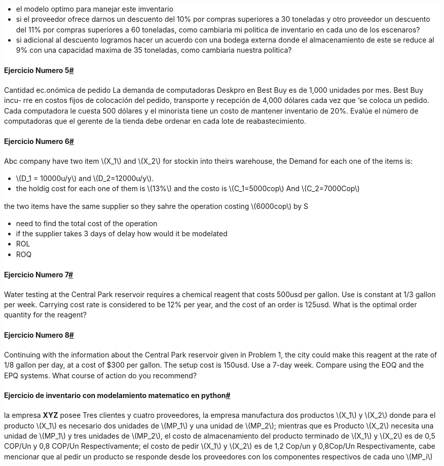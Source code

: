 * el modelo optimo para manejar este imventario
* si el proveedor ofrece darnos un descuento del 10% por compras superiores a 30 toneladas y otro proveedor un descuento del 11% por compras superiores a 60 toneladas, como cambiaria mi politica de inventario en cada uno de los escenaros?
* si adicional al descuento logramos hacer un acuerdo con una bodega externa donde el almacenamiento de este se reduce al 9% con una capacidad maxima de 35 toneladas, como cambiaria nuestra politica?

#### Ejercicio Numero 5[#](broken-reference)

Cantidad ec.onómica de pedido La demanda de computadoras Deskpro en Best Buy es de 1,000 unidades por mes. Best Buy incu- rre en costos fijos de colocación del pedido, transporte y recepción de 4,000 dólares cada vez que ‘se coloca un pedido. Cada computadora le cuesta 500 dólares y el minorista tiene un costo de mantener inventario de 20%. Evalúe el número de computadoras que el gerente de la tienda debe ordenar en cada lote de reabastecimiento.

#### Ejercicio Numero 6[#](broken-reference)

Abc company have two item \\(X\_1\\) and \\(X\_2\\) for stockin into theirs warehouse, the Demand for each one of the items is:

* \\(D\_1 = 10000u/y\\) and \\(D\_2=12000u/y\\).
* the holdig cost for each one of them is \\(13%\\) and the costo is \\(C\_1=5000cop\\) And \\(C\_2=7000Cop\\)

the two items have the same supplier so they sahre the operation costing \\(6000cop\\) by S

* need to find the total cost of the operation
* if the supplier takes 3 days of delay how would it be modelated
* ROL
* ROQ

#### Ejercicio Numero 7[#](broken-reference)

Water testing at the Central Park reservoir requires a chemical reagent that costs 500usd per gallon. Use is constant at 1/3 gallon per week. Carrying cost rate is considered to be 12% per year, and the cost of an order is 125usd. What is the optimal order quantity for the reagent?

#### Ejercicio Numero 8[#](broken-reference)

Continuing with the information about the Central Park reservoir given in Problem 1, the city could make this reagent at the rate of 1/8 gallon per day, at a cost of $300 per gallon. The setup cost is 150usd. Use a 7-day week. Compare using the EOQ and the EPQ systems. What course of action do you recommend?

#### Ejercicio de inventario con modelamiento matematico en python[#](broken-reference)

la empresa **XYZ** posee Tres clientes y cuatro proveedores, la empresa manufactura dos productos \\(X\_1\\) y \\(X\_2\\) donde para el producto \\(X\_1\\) es necesario dos unidades de \\(MP\_1\\) y una unidad de \\(MP\_2\\); mientras que es Producto \\(X\_2\\) necesita una unidad de \\(MP\_1\\) y tres unidades de \\(MP\_2\\), el costo de almacenamiento del producto terminado de \\(X\_1\\) y \\(X\_2\\) es de 0,5 COP/Un y 0,8 COP/Un Respectivamente; el costo de pedir \\(X\_1\\) y \\(X\_2\\) es de 1,2 Cop/un y 0,8Cop/Un Respectivamente, cabe mencionar que al pedir un producto se responde desde los proveedores con los componentes respectivos de cada uno \\(MP\_i\\)

